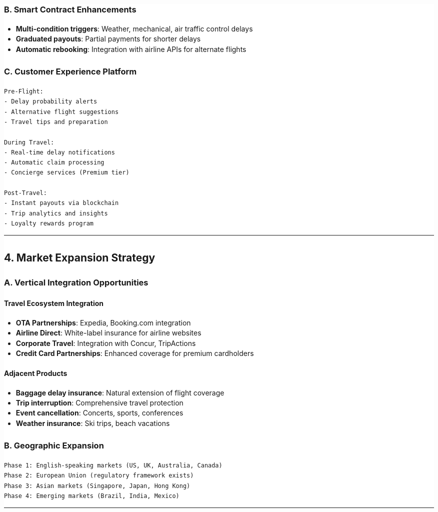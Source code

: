 ### **B. Smart Contract Enhancements**
- **Multi-condition triggers**: Weather, mechanical, air traffic control delays
- **Graduated payouts**: Partial payments for shorter delays
- **Automatic rebooking**: Integration with airline APIs for alternate flights

### **C. Customer Experience Platform**
```
Pre-Flight:
- Delay probability alerts
- Alternative flight suggestions
- Travel tips and preparation

During Travel:
- Real-time delay notifications
- Automatic claim processing
- Concierge services (Premium tier)

Post-Travel:
- Instant payouts via blockchain
- Trip analytics and insights
- Loyalty rewards program
```

---

## 4. Market Expansion Strategy

### **A. Vertical Integration Opportunities**

#### **Travel Ecosystem Integration**
- **OTA Partnerships**: Expedia, Booking.com integration
- **Airline Direct**: White-label insurance for airline websites
- **Corporate Travel**: Integration with Concur, TripActions
- **Credit Card Partnerships**: Enhanced coverage for premium cardholders

#### **Adjacent Products**
- **Baggage delay insurance**: Natural extension of flight coverage
- **Trip interruption**: Comprehensive travel protection
- **Event cancellation**: Concerts, sports, conferences
- **Weather insurance**: Ski trips, beach vacations

### **B. Geographic Expansion**
```
Phase 1: English-speaking markets (US, UK, Australia, Canada)
Phase 2: European Union (regulatory framework exists)
Phase 3: Asian markets (Singapore, Japan, Hong Kong)
Phase 4: Emerging markets (Brazil, India, Mexico)
```

---

